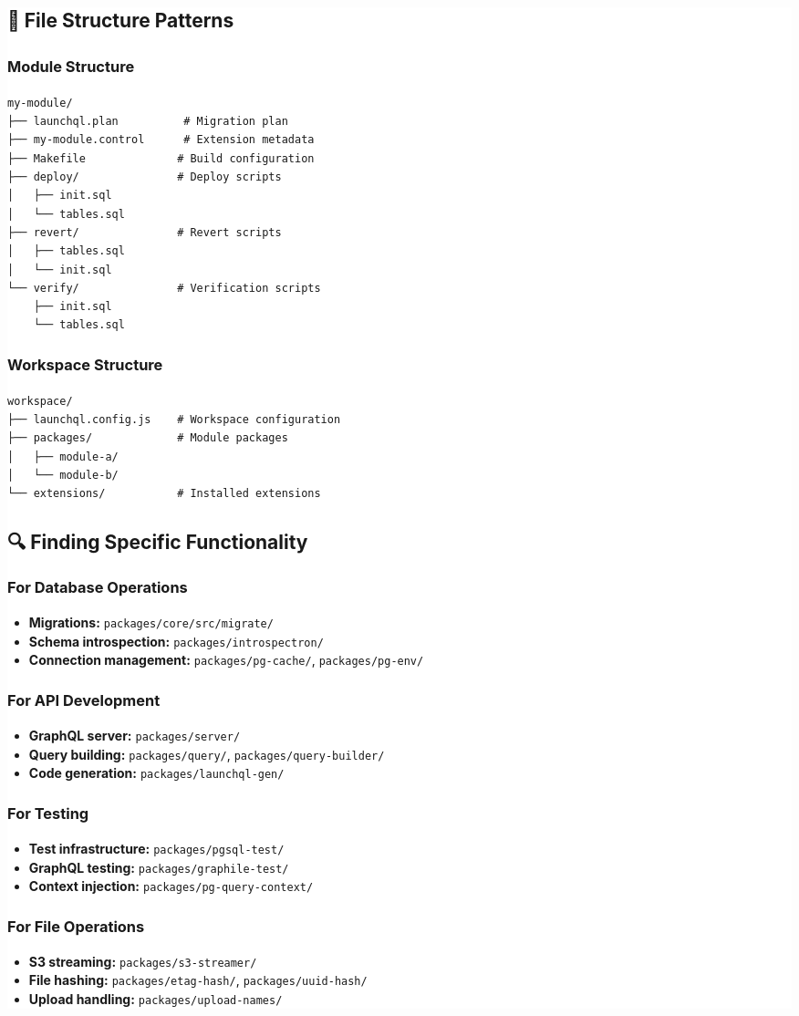## 📁 File Structure Patterns

### Module Structure
```
my-module/
├── launchql.plan          # Migration plan
├── my-module.control      # Extension metadata
├── Makefile              # Build configuration
├── deploy/               # Deploy scripts
│   ├── init.sql
│   └── tables.sql
├── revert/               # Revert scripts
│   ├── tables.sql
│   └── init.sql
└── verify/               # Verification scripts
    ├── init.sql
    └── tables.sql
```

### Workspace Structure
```
workspace/
├── launchql.config.js    # Workspace configuration
├── packages/             # Module packages
│   ├── module-a/
│   └── module-b/
└── extensions/           # Installed extensions
```

## 🔍 Finding Specific Functionality

### For Database Operations
- **Migrations:** `packages/core/src/migrate/`
- **Schema introspection:** `packages/introspectron/`
- **Connection management:** `packages/pg-cache/`, `packages/pg-env/`

### For API Development
- **GraphQL server:** `packages/server/`
- **Query building:** `packages/query/`, `packages/query-builder/`
- **Code generation:** `packages/launchql-gen/`

### For Testing
- **Test infrastructure:** `packages/pgsql-test/`
- **GraphQL testing:** `packages/graphile-test/`
- **Context injection:** `packages/pg-query-context/`

### For File Operations
- **S3 streaming:** `packages/s3-streamer/`
- **File hashing:** `packages/etag-hash/`, `packages/uuid-hash/`
- **Upload handling:** `packages/upload-names/`
